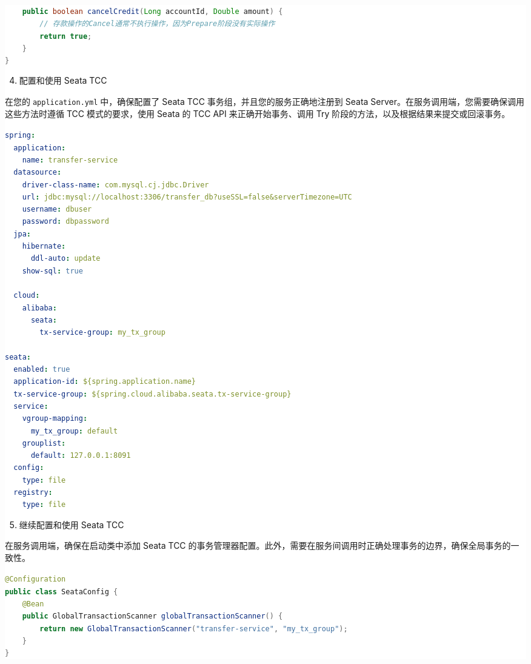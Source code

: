 ```java
    public boolean cancelCredit(Long accountId, Double amount) {
        // 存款操作的Cancel通常不执行操作，因为Prepare阶段没有实际操作
        return true;
    }
}

```

4. 配置和使用 Seata TCC

在您的 `application.yml` 中，确保配置了 Seata TCC 事务组，并且您的服务正确地注册到 Seata Server。在服务调用端，您需要确保调用这些方法时遵循 TCC 模式的要求，使用 Seata 的 TCC API 来正确开始事务、调用 Try 阶段的方法，以及根据结果来提交或回滚事务。

```yaml
spring:
  application:
    name: transfer-service
  datasource:
    driver-class-name: com.mysql.cj.jdbc.Driver
    url: jdbc:mysql://localhost:3306/transfer_db?useSSL=false&serverTimezone=UTC
    username: dbuser
    password: dbpassword
  jpa:
    hibernate:
      ddl-auto: update
    show-sql: true

  cloud:
    alibaba:
      seata:
        tx-service-group: my_tx_group

seata:
  enabled: true
  application-id: ${spring.application.name}
  tx-service-group: ${spring.cloud.alibaba.seata.tx-service-group}
  service:
    vgroup-mapping:
      my_tx_group: default
    grouplist:
      default: 127.0.0.1:8091
  config:
    type: file
  registry:
    type: file

```

5. 继续配置和使用 Seata TCC

在服务调用端，确保在启动类中添加 Seata TCC 的事务管理器配置。此外，需要在服务间调用时正确处理事务的边界，确保全局事务的一致性。

```java
@Configuration
public class SeataConfig {
    @Bean
    public GlobalTransactionScanner globalTransactionScanner() {
        return new GlobalTransactionScanner("transfer-service", "my_tx_group");
    }
}

```
